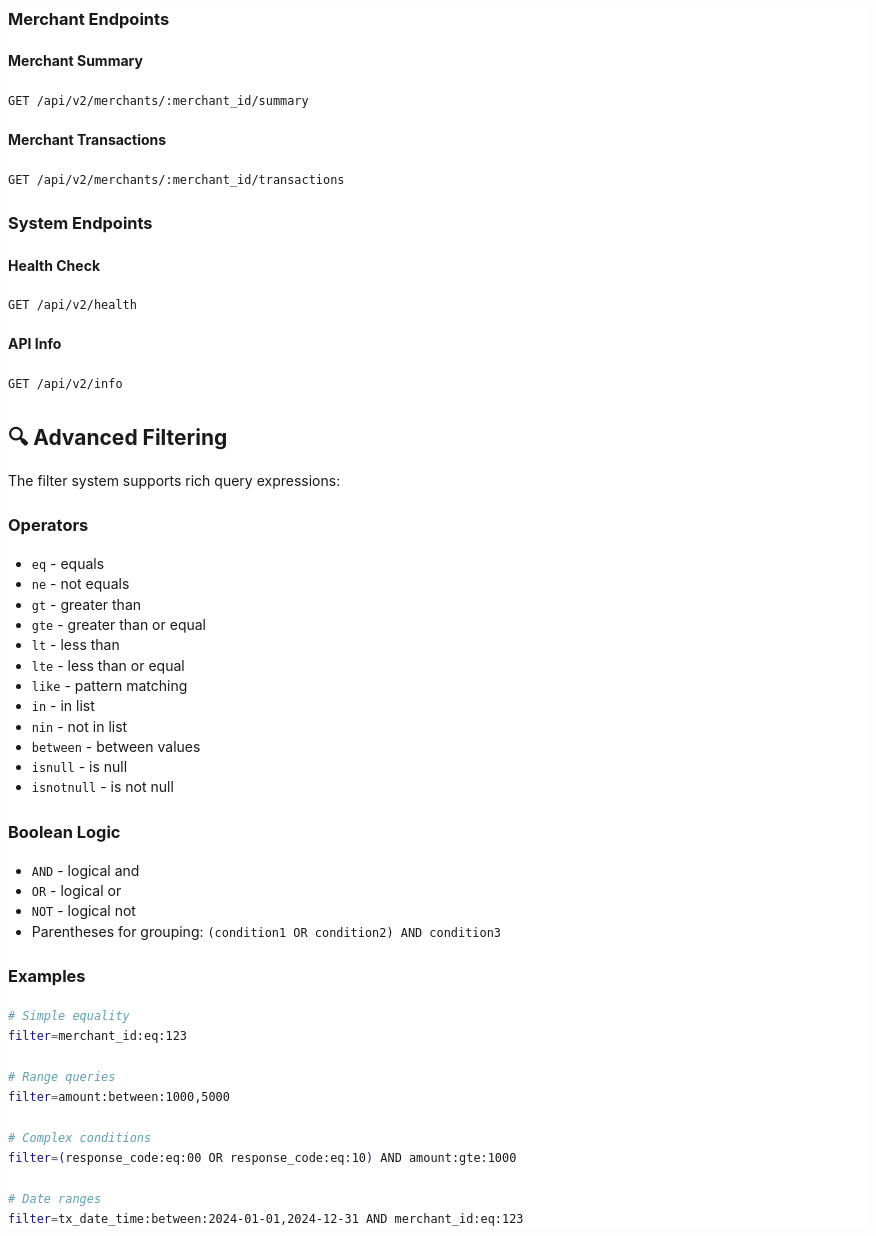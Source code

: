 ### Merchant Endpoints

#### Merchant Summary
```bash
GET /api/v2/merchants/:merchant_id/summary
```

#### Merchant Transactions
```bash
GET /api/v2/merchants/:merchant_id/transactions
```

### System Endpoints

#### Health Check
```bash
GET /api/v2/health
```

#### API Info
```bash
GET /api/v2/info
```

## 🔍 Advanced Filtering

The filter system supports rich query expressions:

### Operators
- `eq` - equals
- `ne` - not equals
- `gt` - greater than
- `gte` - greater than or equal
- `lt` - less than
- `lte` - less than or equal
- `like` - pattern matching
- `in` - in list
- `nin` - not in list
- `between` - between values
- `isnull` - is null
- `isnotnull` - is not null

### Boolean Logic
- `AND` - logical and
- `OR` - logical or
- `NOT` - logical not
- Parentheses for grouping: `(condition1 OR condition2) AND condition3`

### Examples
```bash
# Simple equality
filter=merchant_id:eq:123

# Range queries
filter=amount:between:1000,5000

# Complex conditions
filter=(response_code:eq:00 OR response_code:eq:10) AND amount:gte:1000

# Date ranges
filter=tx_date_time:between:2024-01-01,2024-12-31 AND merchant_id:eq:123
```
